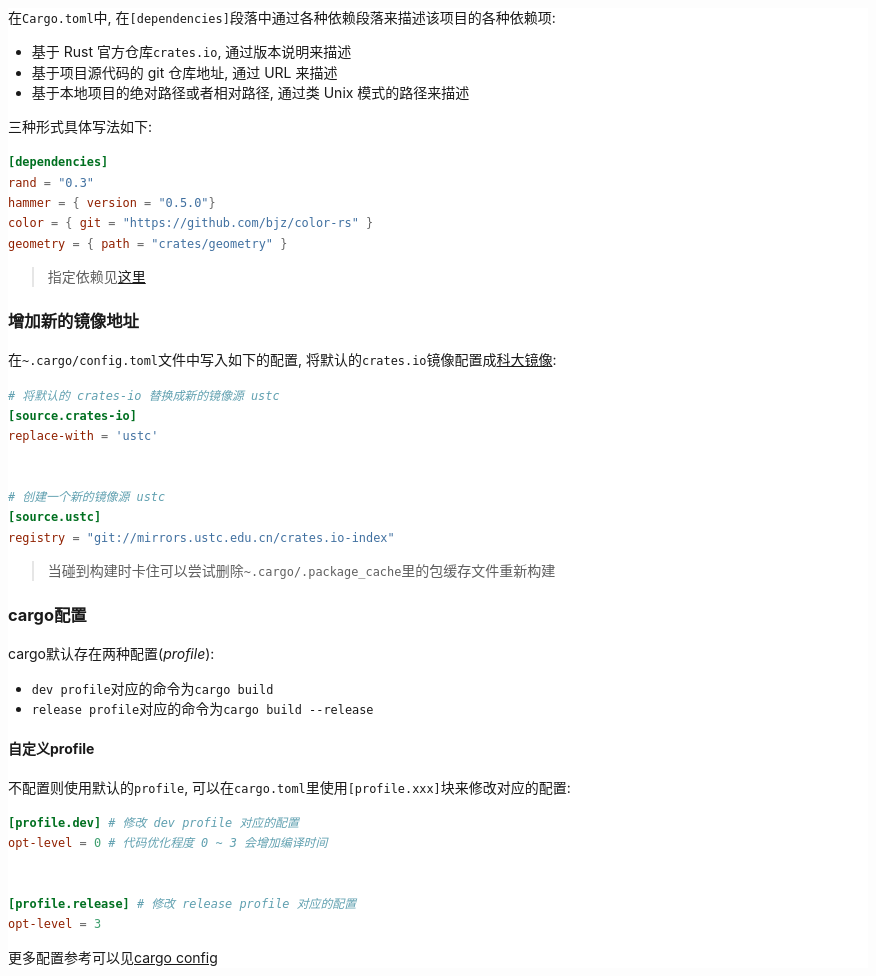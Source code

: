 在`Cargo.toml`中, 在`[dependencies]`段落中通过各种依赖段落来描述该项目的各种依赖项: 

- 基于 Rust 官方仓库`crates.io`, 通过版本说明来描述
- 基于项目源代码的 git 仓库地址, 通过 URL 来描述
- 基于本地项目的绝对路径或者相对路径, 通过类 Unix 模式的路径来描述

三种形式具体写法如下: 

```toml
[dependencies]
rand = "0.3"
hammer = { version = "0.5.0"}
color = { git = "https://github.com/bjz/color-rs" }
geometry = { path = "crates/geometry" }
```

> 指定依赖见[这里](https://course.rs/cargo/reference/specify-deps.html)

### 增加新的镜像地址

在`~.cargo/config.toml`文件中写入如下的配置, 将默认的`crates.io`镜像配置成[科大镜像](https://mirrors.ustc.edu.cn/help/crates.io-index.html): 

```toml
# 将默认的 crates-io 替换成新的镜像源 ustc
[source.crates-io]
replace-with = 'ustc'


# 创建一个新的镜像源 ustc
[source.ustc]
registry = "git://mirrors.ustc.edu.cn/crates.io-index"
```

>  当碰到构建时卡住可以尝试删除`~.cargo/.package_cache`里的包缓存文件重新构建

### cargo配置

cargo默认存在两种配置(*profile*):

-   `dev profile`对应的命令为`cargo build`
-   `release profile`对应的命令为`cargo build --release`

#### 自定义profile

不配置则使用默认的`profile`, 可以在`cargo.toml`里使用`[profile.xxx]`块来修改对应的配置: 

```toml
[profile.dev] # 修改 dev profile 对应的配置
opt-level = 0 # 代码优化程度 0 ~ 3 会增加编译时间


[profile.release] # 修改 release profile 对应的配置
opt-level = 3
```

更多配置参考可以见[cargo config](https://doc.rust-lang.org/cargo/reference/config.html)
